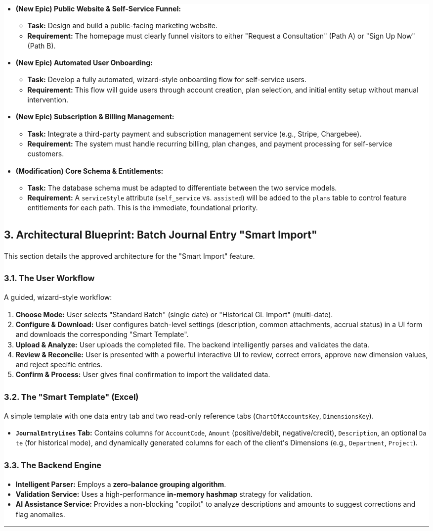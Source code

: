 * **(New Epic) Public Website & Self-Service Funnel:**
    * **Task:** Design and build a public-facing marketing website.
    * **Requirement:** The homepage must clearly funnel visitors to either "Request a Consultation" (Path A) or "Sign Up Now" (Path B).

* **(New Epic) Automated User Onboarding:**
    * **Task:** Develop a fully automated, wizard-style onboarding flow for self-service users.
    * **Requirement:** This flow will guide users through account creation, plan selection, and initial entity setup without manual intervention.

* **(New Epic) Subscription & Billing Management:**
    * **Task:** Integrate a third-party payment and subscription management service (e.g., Stripe, Chargebee).
    * **Requirement:** The system must handle recurring billing, plan changes, and payment processing for self-service customers.

* **(Modification) Core Schema & Entitlements:**
    * **Task:** The database schema must be adapted to differentiate between the two service models.
    * **Requirement:** A `serviceStyle` attribute (`self_service` vs. `assisted`) will be added to the `plans` table to control feature entitlements for each path. This is the immediate, foundational priority.

## 3. Architectural Blueprint: Batch Journal Entry "Smart Import"
This section details the approved architecture for the "Smart Import" feature.

### 3.1. The User Workflow
A guided, wizard-style workflow:
1.  **Choose Mode:** User selects "Standard Batch" (single date) or "Historical GL Import" (multi-date).
2.  **Configure & Download:** User configures batch-level settings (description, common attachments, accrual status) in a UI form and downloads the corresponding "Smart Template".
3.  **Upload & Analyze:** User uploads the completed file. The backend intelligently parses and validates the data.
4.  **Review & Reconcile:** User is presented with a powerful interactive UI to review, correct errors, approve new dimension values, and reject specific entries.
5.  **Confirm & Process:** User gives final confirmation to import the validated data.

### 3.2. The "Smart Template" (Excel)
A simple template with one data entry tab and two read-only reference tabs (`ChartOfAccountsKey`, `DimensionsKey`).
-   **`JournalEntryLines` Tab:** Contains columns for `AccountCode`, `Amount` (positive/debit, negative/credit), `Description`, an optional `Date` (for historical mode), and dynamically generated columns for each of the client's Dimensions (e.g., `Department`, `Project`).

### 3.3. The Backend Engine
-   **Intelligent Parser:** Employs a **zero-balance grouping algorithm**.
-   **Validation Service:** Uses a high-performance **in-memory hashmap** strategy for validation.
-   **AI Assistance Service:** Provides a non-blocking "copilot" to analyze descriptions and amounts to suggest corrections and flag anomalies.

---
